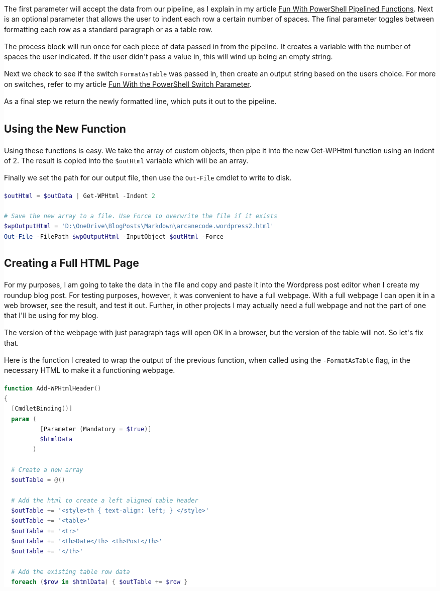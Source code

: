 
The first parameter will accept the data from our pipeline, as I explain in my article [Fun With PowerShell Pipelined Functions](https://arcanecode.com/2021/09/13/fun-with-powershell-pipelined-functions/). Next is an optional parameter that allows the user to indent each row a certain number of spaces. The final parameter toggles between formatting each row as a standard paragraph or as a table row.

The process block will run once for each piece of data passed in from the pipeline. It creates a variable with the number of spaces the user indicated. If the user didn't pass a value in, this will wind up being an empty string.

Next we check to see if the switch `FormatAsTable` was passed in, then create an output string based on the users choice. For more on switches, refer to my article [Fun With the PowerShell Switch Parameter](https://arcanecode.com/2021/09/20/fun-with-the-powershell-switch-parameter/).

As a final step we return the newly formatted line, which puts it out to the pipeline.

## Using the New Function

Using these functions is easy. We take the array of custom objects, then pipe it into the new Get-WPHtml function using an indent of 2. The result is copied into the `$outHtml` variable which will be an array.

Finally we set the path for our output file, then use the `Out-File` cmdlet to write to disk.

``` powershell
$outHtml = $outData | Get-WPHtml -Indent 2

# Save the new array to a file. Use Force to overwrite the file if it exists
$wpOutputHtml = 'D:\OneDrive\BlogPosts\Markdown\arcanecode.wordpress2.html'
Out-File -FilePath $wpOutputHtml -InputObject $outHtml -Force
```

## Creating a Full HTML Page

For my purposes, I am going to take the data in the file and copy and paste it into the Wordpress post editor when I create my roundup blog post. For testing purposes, however, it was convenient to have a full webpage. With a full webpage I can open it in a web browser, see the result, and test it out. Further, in other projects I may actually need a full webpage and not the part of one that I'll be using for my blog.

The version of the webpage with just paragraph tags will open OK in a browser, but the version of the table will not. So let's fix that.

Here is the function I created to wrap the output of the previous function, when called using the `-FormatAsTable` flag, in the necessary HTML to make it a functioning webpage.

``` powershell
function Add-WPHtmlHeader()
{
  [CmdletBinding()]
  param (
          [Parameter (Mandatory = $true)]
          $htmlData
        )

  # Create a new array
  $outTable = @()

  # Add the html to create a left aligned table header
  $outTable += '<style>th { text-align: left; } </style>'
  $outTable += '<table>'
  $outTable += '<tr>'
  $outTable += '<th>Date</th> <th>Post</th>'
  $outTable += '</th>'

  # Add the existing table row data
  foreach ($row in $htmlData) { $outTable += $row }
```